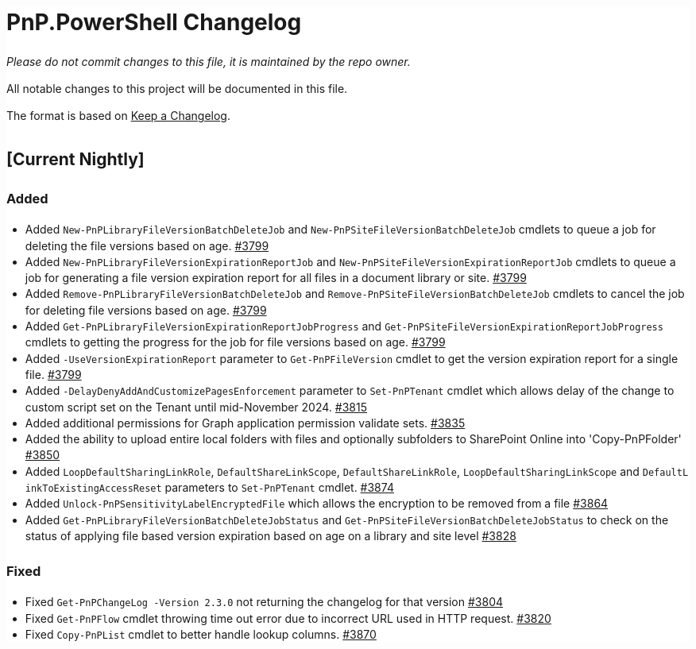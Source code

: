 # PnP.PowerShell Changelog

*Please do not commit changes to this file, it is maintained by the repo owner.*

All notable changes to this project will be documented in this file.

The format is based on [Keep a Changelog](http://keepachangelog.com/en/1.0.0/).

## [Current Nightly]

### Added

- Added `New-PnPLibraryFileVersionBatchDeleteJob` and `New-PnPSiteFileVersionBatchDeleteJob` cmdlets to queue a job for deleting the file versions based on age. [#3799](https://github.com/pnp/powershell/pull/3799)
- Added `New-PnPLibraryFileVersionExpirationReportJob` and `New-PnPSiteFileVersionExpirationReportJob` cmdlets to queue a job for generating a file version expiration report for all files in a document library or site. [#3799](https://github.com/pnp/powershell/pull/3799)
- Added `Remove-PnPLibraryFileVersionBatchDeleteJob` and `Remove-PnPSiteFileVersionBatchDeleteJob` cmdlets to cancel the job for deleting file versions based on age. [#3799](https://github.com/pnp/powershell/pull/3799)
- Added `Get-PnPLibraryFileVersionExpirationReportJobProgress` and `Get-PnPSiteFileVersionExpirationReportJobProgress` cmdlets to getting the progress for the job for file versions based on age. [#3799](https://github.com/pnp/powershell/pull/3799)
- Added `-UseVersionExpirationReport` parameter to `Get-PnPFileVersion` cmdlet to get the version expiration report for a single file. [#3799](https://github.com/pnp/powershell/pull/3799)
- Added `-DelayDenyAddAndCustomizePagesEnforcement` parameter to `Set-PnPTenant` cmdlet which allows delay of the change to custom script set on the Tenant until mid-November 2024. [#3815](https://github.com/pnp/powershell/pull/3815)
- Added additional permissions for Graph application permission validate sets. [#3835](https://github.com/pnp/powershell/issues/3835)
- Added the ability to upload entire local folders with files and optionally subfolders to SharePoint Online into 'Copy-PnPFolder' [#3850](https://github.com/pnp/powershell/pull/3850)
- Added `LoopDefaultSharingLinkRole`, `DefaultShareLinkScope`, `DefaultShareLinkRole`, `LoopDefaultSharingLinkScope` and `DefaultLinkToExistingAccessReset` parameters to `Set-PnPTenant` cmdlet. [#3874](https://github.com/pnp/powershell/pull/3874)
- Added `Unlock-PnPSensitivityLabelEncryptedFile` which allows the encryption to be removed from a file [#3864](https://github.com/pnp/powershell/pull/3864)
- Added `Get-PnPLibraryFileVersionBatchDeleteJobStatus` and `Get-PnPSiteFileVersionBatchDeleteJobStatus` to check on the status of applying file based version expiration based on age on a library and site level [#3828](https://github.com/pnp/powershell/pull/3828)

### Fixed

- Fixed `Get-PnPChangeLog -Version 2.3.0` not returning the changelog for that version [#3804](https://github.com/pnp/powershell/pull/3804)
- Fixed `Get-PnPFlow` cmdlet throwing time out error due to incorrect URL used in HTTP request. [#3820](https://github.com/pnp/powershell/pull/3820)
- Fixed `Copy-PnPList` cmdlet to better handle lookup columns. [#3870](https://github.com/pnp/powershell/pull/3870)
